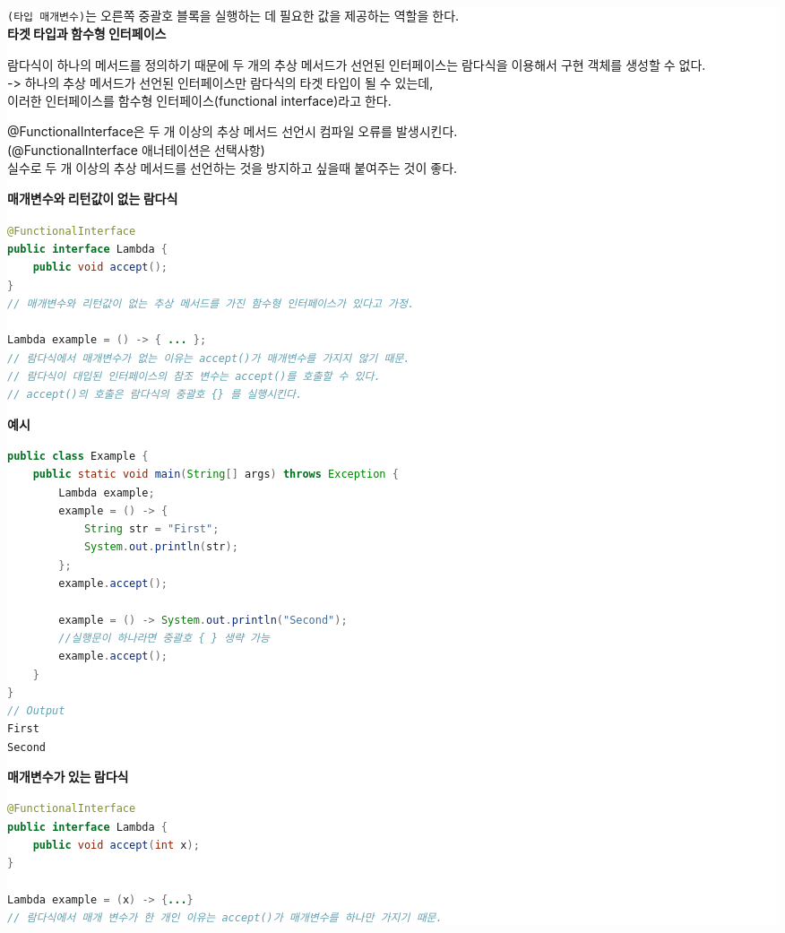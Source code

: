 ```(타입 매개변수)```는 오른쪽 중괄호 블록을 실행하는 데 필요한 값을 제공하는 역할을 한다.   
**타겟 타입과 함수형 인터페이스**  

람다식이 하나의 메서드를 정의하기 때문에 두 개의 추상 메서드가 선언된 인터페이스는 람다식을 이용해서 구현 객체를 생성할 수 없다.  
-> 하나의 추상 메서드가 선언된 인터페이스만 람다식의 타겟 타입이 될 수 있는데,  
이러한 인터페이스를 함수형 인터페이스(functional interface)라고 한다.  

@FunctionalInterface은 두 개 이상의 추상 메서드 선언시 컴파일 오류를 발생시킨다.  
(@FunctionalInterface 애너테이션은 선택사항)   
실수로 두 개 이상의 추상 메서드를 선언하는 것을 방지하고 싶을때 붙여주는 것이 좋다.  

**매개변수와 리턴값이 없는 람다식**   

```java
@FunctionalInterface
public interface Lambda {
    public void accept();
}
// 매개변수와 리턴값이 없는 추상 메서드를 가진 함수형 인터페이스가 있다고 가정.

Lambda example = () -> { ... };
// 람다식에서 매개변수가 없는 이유는 accept()가 매개변수를 가지지 않기 때문.
// 람다식이 대입된 인터페이스의 참조 변수는 accept()를 호출할 수 있다.
// accept()의 호출은 람다식의 중괄호 {} 를 실행시킨다.
```

**예시**  

```java
public class Example {
	public static void main(String[] args) throws Exception {
		Lambda example;
		example = () -> {
			String str = "First";
			System.out.println(str);
		};
		example.accept();

		example = () -> System.out.println("Second");
		//실행문이 하나라면 중괄호 { } 생략 가능
		example.accept();
	}
}
// Output
First
Second
```

**매개변수가 있는 람다식**  

```java
@FunctionalInterface
public interface Lambda {
    public void accept(int x);
}

Lambda example = (x) -> {...}
// 람다식에서 매개 변수가 한 개인 이유는 accept()가 매개변수를 하나만 가지기 때문.
```
